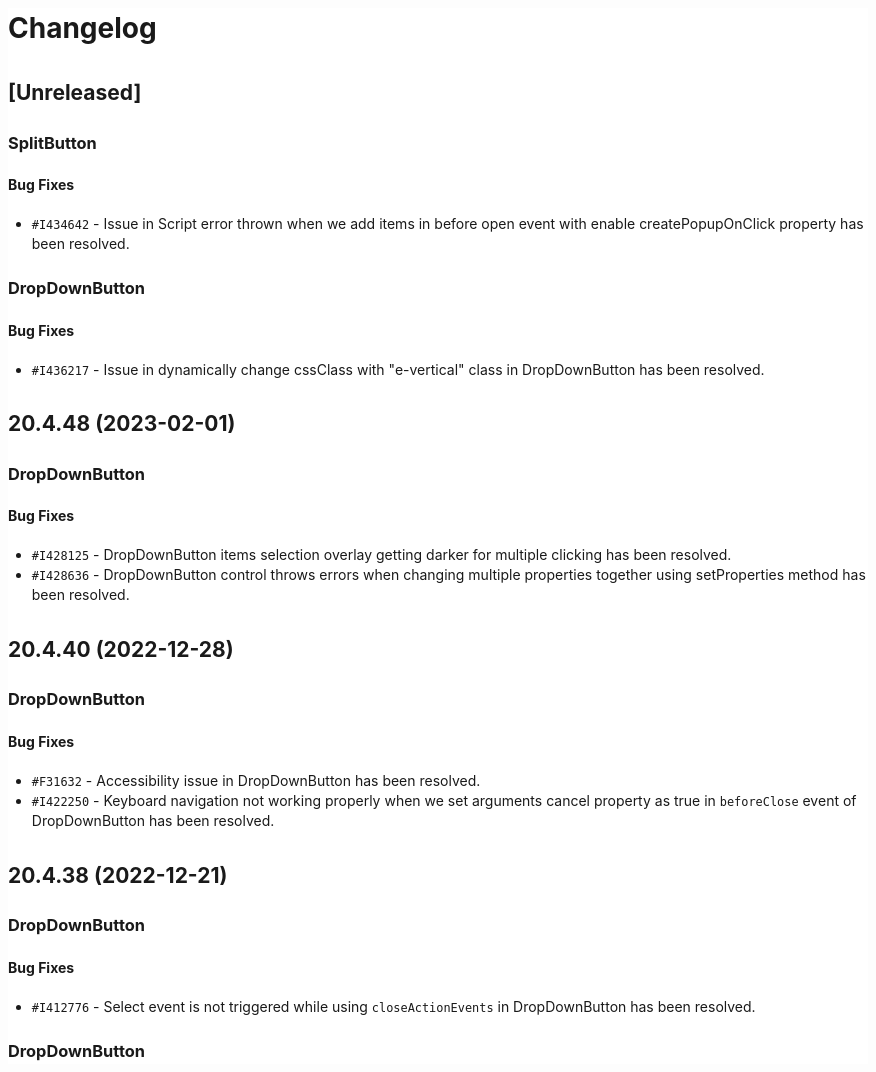 # Changelog

## [Unreleased]

### SplitButton

#### Bug Fixes

- `#I434642` - Issue in Script error thrown when we add items in before open event with enable createPopupOnClick property has been resolved.

### DropDownButton

#### Bug Fixes

- `#I436217` - Issue in dynamically change cssClass with "e-vertical" class in DropDownButton has been resolved.

## 20.4.48 (2023-02-01)

### DropDownButton

#### Bug Fixes

- `#I428125` - DropDownButton items selection overlay getting darker for multiple clicking has been resolved.
- `#I428636` - DropDownButton control throws errors when changing multiple properties together using setProperties method has been resolved.

## 20.4.40 (2022-12-28)

### DropDownButton

#### Bug Fixes

- `#F31632` - Accessibility issue in DropDownButton has been resolved.
- `#I422250` - Keyboard navigation not working properly when we set arguments cancel property as true in `beforeClose` event of DropDownButton has been resolved.

## 20.4.38 (2022-12-21)

### DropDownButton

#### Bug Fixes

- `#I412776` - Select event is not triggered while using `closeActionEvents` in DropDownButton has been resolved.

### DropDownButton
